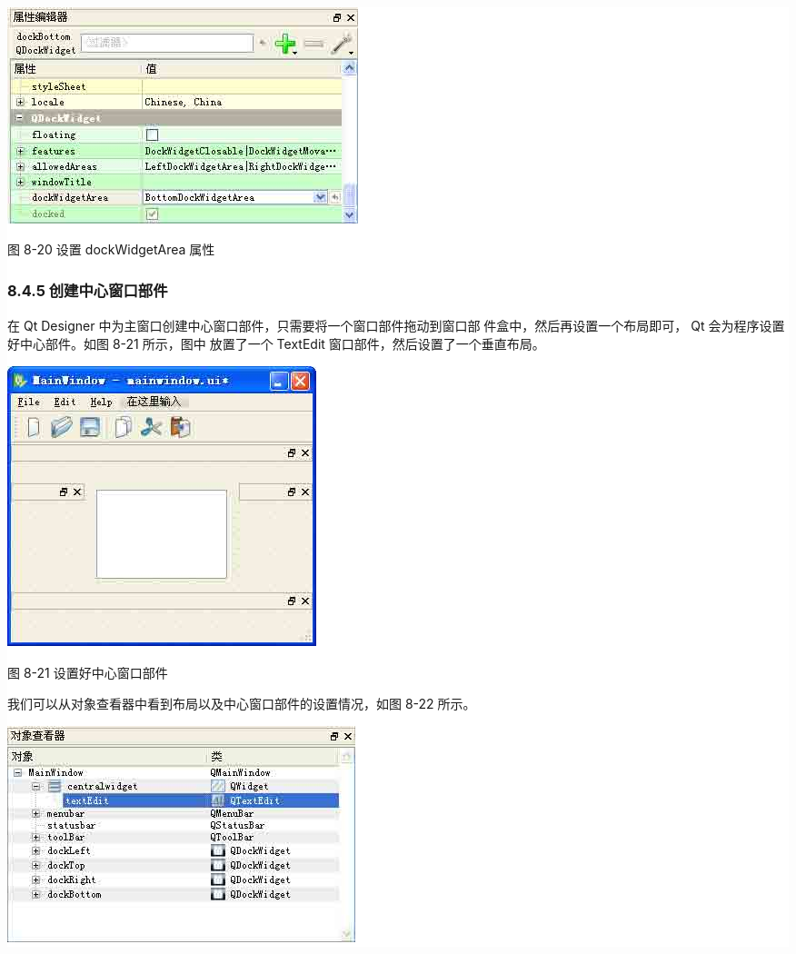 ![](img/qt233480.jpg)

图 8-20 设置 dockWidgetArea 属性

### 8.4.5 创建中心窗口部件

在 Qt Designer 中为主窗口创建中心窗口部件，只需要将一个窗口部件拖动到窗口部 件盒中，然后再设置一个布局即可， Qt 会为程序设置好中心部件。如图 8-21 所示，图中 放置了一个 TextEdit 窗口部件，然后设置了一个垂直布局。

![](img/qt233655.jpg)

图 8-21 设置好中心窗口部件

我们可以从对象查看器中看到布局以及中心窗口部件的设置情况，如图 8-22 所示。

![](img/qt233719.jpg)
